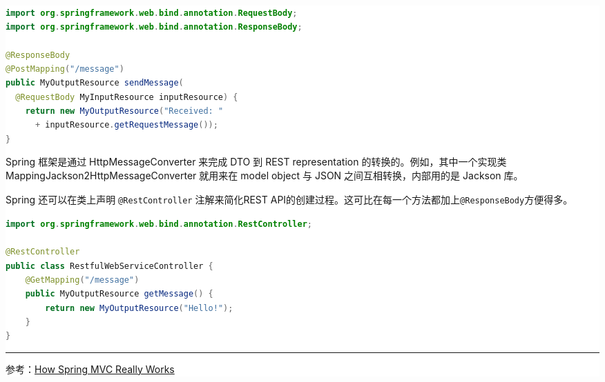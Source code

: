 ```java
import org.springframework.web.bind.annotation.RequestBody;
import org.springframework.web.bind.annotation.ResponseBody;

@ResponseBody
@PostMapping("/message")
public MyOutputResource sendMessage(
  @RequestBody MyInputResource inputResource) {
    return new MyOutputResource("Received: "
      + inputResource.getRequestMessage());
}
```

Spring 框架是通过 HttpMessageConverter 来完成 DTO 到 REST representation 的转换的。例如，其中一个实现类 MappingJackson2HttpMessageConverter 就用来在 model object 与 JSON 之间互相转换，内部用的是 Jackson 库。

Spring 还可以在类上声明  `@RestController` 注解来简化REST API的创建过程。这可比在每一个方法都加上`@ResponseBody`方便得多。

```java
import org.springframework.web.bind.annotation.RestController;

@RestController
public class RestfulWebServiceController {
    @GetMapping("/message")
    public MyOutputResource getMessage() {
        return new MyOutputResource("Hello!");
    }
}
```

---

参考：[How Spring MVC Really Works](https://dzone.com/articles/how-spring-mvc-really-work)
